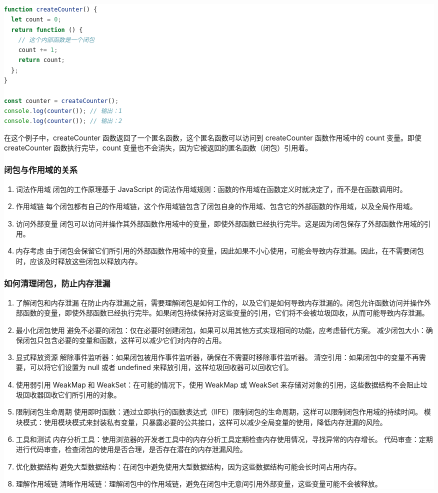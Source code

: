    ```js
   function createCounter() {
     let count = 0;
     return function () {
       // 这个内部函数是一个闭包
       count += 1;
       return count;
     };
   }

   const counter = createCounter();
   console.log(counter()); // 输出：1
   console.log(counter()); // 输出：2
   ```

   在这个例子中，createCounter 函数返回了一个匿名函数，这个匿名函数可以访问到 createCounter 函数作用域中的 count 变量。即使 createCounter 函数执行完毕，count 变量也不会消失，因为它被返回的匿名函数（闭包）引用着。

### 闭包与作用域的关系

1. 词法作用域
   闭包的工作原理基于 JavaScript 的词法作用域规则：函数的作用域在函数定义时就决定了，而不是在函数调用时。

2. 作用域链
   每个闭包都有自己的作用域链，这个作用域链包含了闭包自身的作用域、包含它的外部函数的作用域，以及全局作用域。

3. 访问外部变量
   闭包可以访问并操作其外部函数作用域中的变量，即使外部函数已经执行完毕。这是因为闭包保存了外部函数作用域的引用。

4. 内存考虑
   由于闭包会保留它们所引用的外部函数作用域中的变量，因此如果不小心使用，可能会导致内存泄漏。因此，在不需要闭包时，应该及时释放这些闭包以释放内存。

### 如何清理闭包，防止内存泄漏

1. 了解闭包和内存泄漏
   在防止内存泄漏之前，需要理解闭包是如何工作的，以及它们是如何导致内存泄漏的。闭包允许函数访问并操作外部函数的变量，即使外部函数已经执行完毕。如果闭包持续保持对这些变量的引用，它们将不会被垃圾回收，从而可能导致内存泄漏。

2. 最小化闭包使用
   避免不必要的闭包：仅在必要时创建闭包，如果可以用其他方式实现相同的功能，应考虑替代方案。
   减少闭包大小：确保闭包只包含必要的变量和函数，这样可以减少它们对内存的占用。
3. 显式释放资源
   解除事件监听器：如果闭包被用作事件监听器，确保在不需要时移除事件监听器。
   清空引用：如果闭包中的变量不再需要，可以将它们设置为 null 或者 undefined 来释放引用，这样垃圾回收器可以回收它们。
4. 使用弱引用
   WeakMap 和 WeakSet：在可能的情况下，使用 WeakMap 或 WeakSet 来存储对对象的引用，这些数据结构不会阻止垃圾回收器回收它们所引用的对象。
5. 限制闭包生命周期
   使用即时函数：通过立即执行的函数表达式（IIFE）限制闭包的生命周期，这样可以限制闭包作用域的持续时间。
   模块模式：使用模块模式来封装私有变量，只暴露必要的公共接口，这样可以减少全局变量的使用，降低内存泄漏的风险。
6. 工具和测试
   内存分析工具：使用浏览器的开发者工具中的内存分析工具定期检查内存使用情况，寻找异常的内存增长。
   代码审查：定期进行代码审查，检查闭包的使用是否合理，是否存在潜在的内存泄漏风险。
7. 优化数据结构
   避免大型数据结构：在闭包中避免使用大型数据结构，因为这些数据结构可能会长时间占用内存。
8. 理解作用域链
   清晰作用域链：理解闭包中的作用域链，避免在闭包中无意间引用外部变量，这些变量可能不会被释放。
